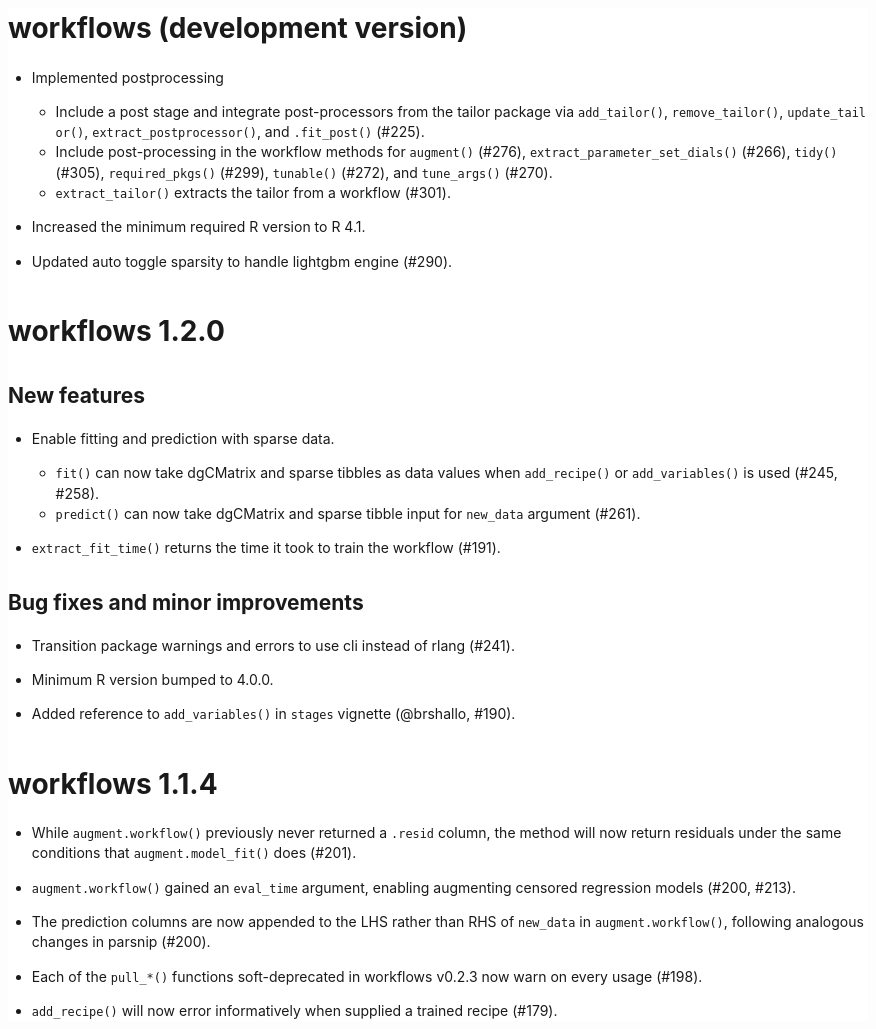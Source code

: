 # workflows (development version)

* Implemented postprocessing
    - Include a post stage and integrate post-processors from the tailor package via `add_tailor()`, `remove_tailor()`, `update_tailor()`, `extract_postprocessor()`, and `.fit_post()` (#225).
    - Include post-processing in the workflow methods for `augment()` (#276), `extract_parameter_set_dials()` (#266), `tidy()` (#305), `required_pkgs()` (#299), `tunable()` (#272), and `tune_args()` (#270).
    - `extract_tailor()` extracts the tailor from a workflow (#301).

* Increased the minimum required R version to R 4.1.

* Updated auto toggle sparsity to handle lightgbm engine (#290). 

# workflows 1.2.0

## New features

* Enable fitting and prediction with sparse data.
     - `fit()` can now take dgCMatrix and sparse tibbles as data values when 
       `add_recipe()` or `add_variables()` is used (#245, #258).
     - `predict()` can now take dgCMatrix and sparse tibble input for `new_data` 
       argument (#261).

* `extract_fit_time()` returns the time it took to train the workflow (#191).

## Bug fixes and minor improvements

* Transition package warnings and errors to use cli instead of rlang (#241).

* Minimum R version bumped to 4.0.0.

* Added reference to `add_variables()` in `stages` vignette (@brshallo, #190).
# workflows 1.1.4

* While `augment.workflow()` previously never returned a `.resid` column, the 
  method will now return residuals under the same conditions that
  `augment.model_fit()` does (#201).

* `augment.workflow()` gained an `eval_time` argument, enabling augmenting
  censored regression models (#200, #213).

* The prediction columns are now appended to the LHS rather than RHS of 
  `new_data` in `augment.workflow()`, following analogous changes in 
   parsnip (#200).

* Each of the `pull_*()` functions soft-deprecated in workflows v0.2.3 
  now warn on every usage (#198). 
  
* `add_recipe()` will now error informatively when supplied a trained recipe
  (#179).
